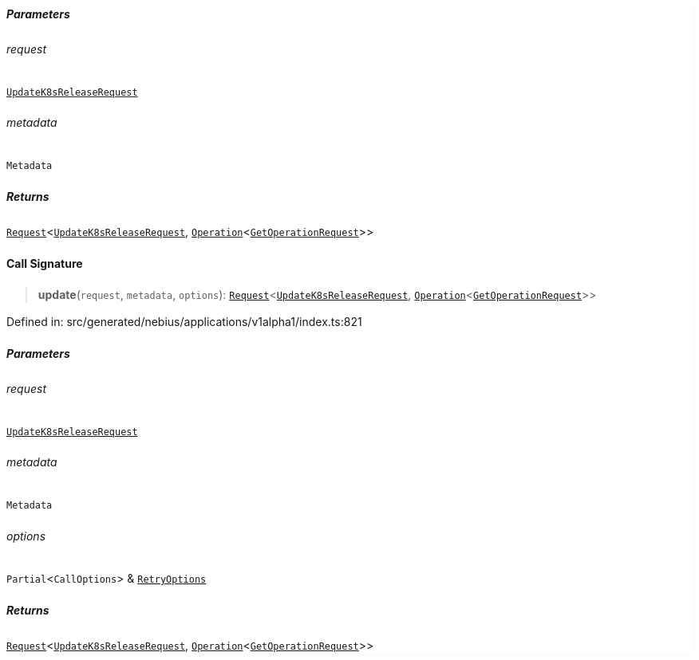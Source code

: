 ##### Parameters

###### request

[`UpdateK8sReleaseRequest`](../interfaces/UpdateK8sReleaseRequest.md)

###### metadata

`Metadata`

##### Returns

[`Request`](../../../../../runtime/request/classes/Request.md)\<[`UpdateK8sReleaseRequest`](../interfaces/UpdateK8sReleaseRequest.md), [`Operation`](../../../../../runtime/operation/classes/Operation.md)\<[`GetOperationRequest`](../../../common/v1/interfaces/GetOperationRequest.md)\>\>

#### Call Signature

> **update**(`request`, `metadata`, `options`): [`Request`](../../../../../runtime/request/classes/Request.md)\<[`UpdateK8sReleaseRequest`](../interfaces/UpdateK8sReleaseRequest.md), [`Operation`](../../../../../runtime/operation/classes/Operation.md)\<[`GetOperationRequest`](../../../common/v1/interfaces/GetOperationRequest.md)\>\>

Defined in: src/generated/nebius/applications/v1alpha1/index.ts:821

##### Parameters

###### request

[`UpdateK8sReleaseRequest`](../interfaces/UpdateK8sReleaseRequest.md)

###### metadata

`Metadata`

###### options

`Partial`\<`CallOptions`\> & [`RetryOptions`](../../../../../runtime/request/interfaces/RetryOptions.md)

##### Returns

[`Request`](../../../../../runtime/request/classes/Request.md)\<[`UpdateK8sReleaseRequest`](../interfaces/UpdateK8sReleaseRequest.md), [`Operation`](../../../../../runtime/operation/classes/Operation.md)\<[`GetOperationRequest`](../../../common/v1/interfaces/GetOperationRequest.md)\>\>
